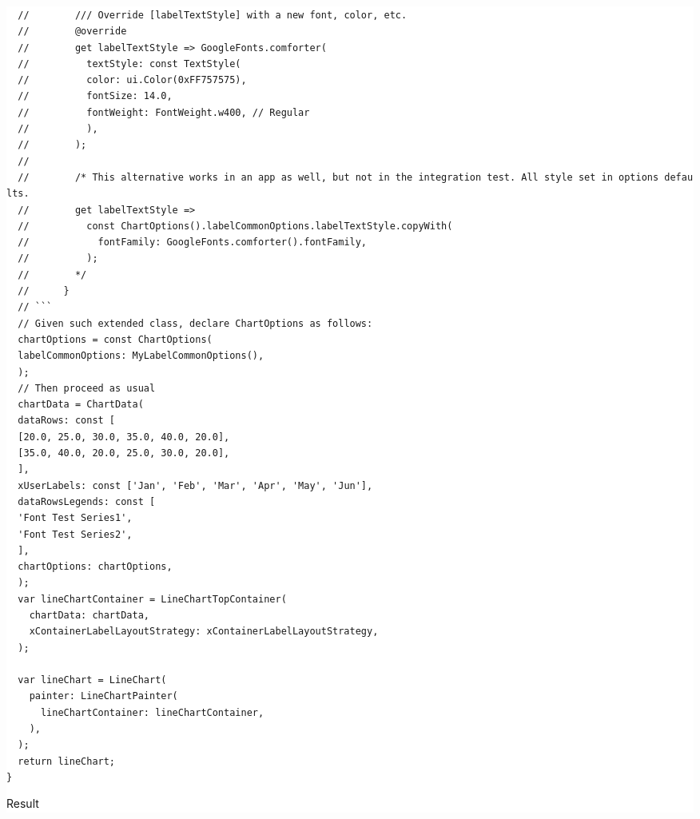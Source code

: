      //        /// Override [labelTextStyle] with a new font, color, etc.
      //        @override
      //        get labelTextStyle => GoogleFonts.comforter(
      //          textStyle: const TextStyle(
      //          color: ui.Color(0xFF757575),
      //          fontSize: 14.0,
      //          fontWeight: FontWeight.w400, // Regular
      //          ),
      //        );
      //
      //        /* This alternative works in an app as well, but not in the integration test. All style set in options defaults.
      //        get labelTextStyle =>
      //          const ChartOptions().labelCommonOptions.labelTextStyle.copyWith(
      //            fontFamily: GoogleFonts.comforter().fontFamily,
      //          );
      //        */
      //      }
      // ```
      // Given such extended class, declare ChartOptions as follows:
      chartOptions = const ChartOptions(
      labelCommonOptions: MyLabelCommonOptions(),
      );
      // Then proceed as usual
      chartData = ChartData(
      dataRows: const [
      [20.0, 25.0, 30.0, 35.0, 40.0, 20.0],
      [35.0, 40.0, 20.0, 25.0, 30.0, 20.0],
      ],
      xUserLabels: const ['Jan', 'Feb', 'Mar', 'Apr', 'May', 'Jun'],
      dataRowsLegends: const [
      'Font Test Series1',
      'Font Test Series2',
      ],
      chartOptions: chartOptions,
      );
      var lineChartContainer = LineChartTopContainer(
        chartData: chartData,
        xContainerLabelLayoutStrategy: xContainerLabelLayoutStrategy,
      );
    
      var lineChart = LineChart(
        painter: LineChartPainter(
          lineChartContainer: lineChartContainer,
        ),
      );
      return lineChart;
    }

Result
